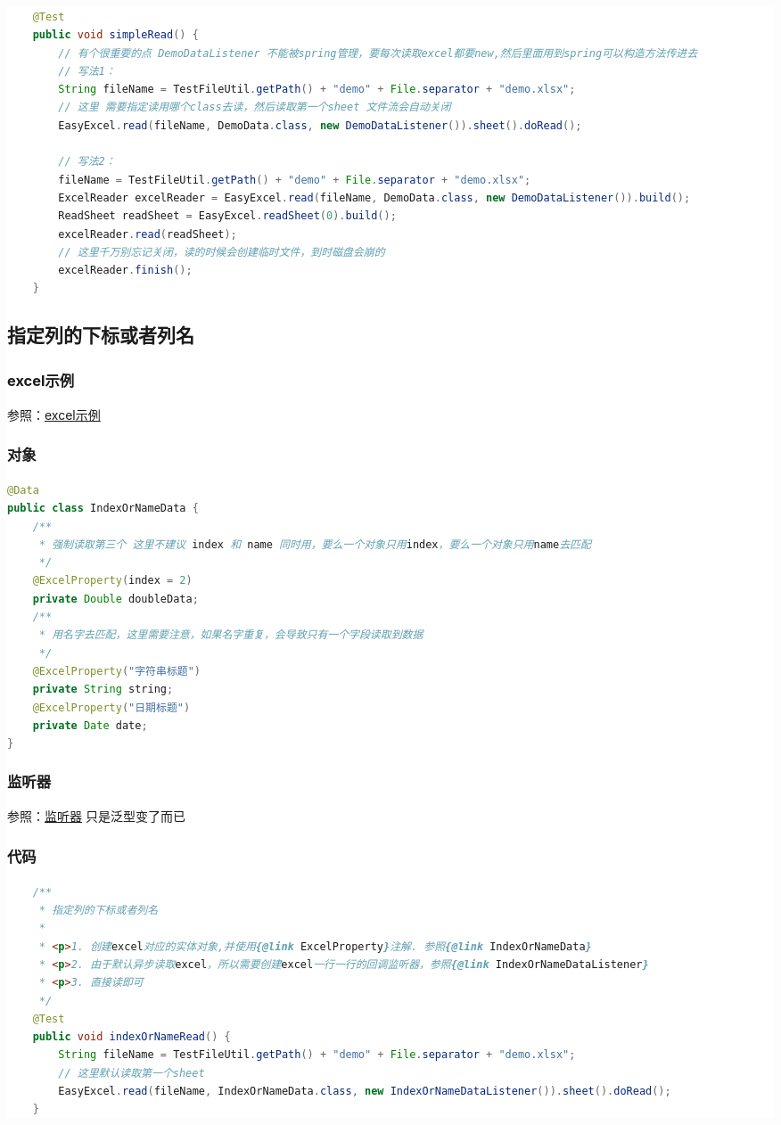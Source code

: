 ```java
    @Test
    public void simpleRead() {
        // 有个很重要的点 DemoDataListener 不能被spring管理，要每次读取excel都要new,然后里面用到spring可以构造方法传进去
        // 写法1：
        String fileName = TestFileUtil.getPath() + "demo" + File.separator + "demo.xlsx";
        // 这里 需要指定读用哪个class去读，然后读取第一个sheet 文件流会自动关闭
        EasyExcel.read(fileName, DemoData.class, new DemoDataListener()).sheet().doRead();

        // 写法2：
        fileName = TestFileUtil.getPath() + "demo" + File.separator + "demo.xlsx";
        ExcelReader excelReader = EasyExcel.read(fileName, DemoData.class, new DemoDataListener()).build();
        ReadSheet readSheet = EasyExcel.readSheet(0).build();
        excelReader.read(readSheet);
        // 这里千万别忘记关闭，读的时候会创建临时文件，到时磁盘会崩的
        excelReader.finish();
    }
```

## <span id="indexOrNameRead" />指定列的下标或者列名
### excel示例
参照：[excel示例](#simpleReadExcel)
### 对象
```java
@Data
public class IndexOrNameData {
    /**
     * 强制读取第三个 这里不建议 index 和 name 同时用，要么一个对象只用index，要么一个对象只用name去匹配
     */
    @ExcelProperty(index = 2)
    private Double doubleData;
    /**
     * 用名字去匹配，这里需要注意，如果名字重复，会导致只有一个字段读取到数据
     */
    @ExcelProperty("字符串标题")
    private String string;
    @ExcelProperty("日期标题")
    private Date date;
}
```
### 监听器
参照：[监听器](#simpleReadListener) 只是泛型变了而已
### 代码
```java
    /**
     * 指定列的下标或者列名
     *
     * <p>1. 创建excel对应的实体对象,并使用{@link ExcelProperty}注解. 参照{@link IndexOrNameData}
     * <p>2. 由于默认异步读取excel，所以需要创建excel一行一行的回调监听器，参照{@link IndexOrNameDataListener}
     * <p>3. 直接读即可
     */
    @Test
    public void indexOrNameRead() {
        String fileName = TestFileUtil.getPath() + "demo" + File.separator + "demo.xlsx";
        // 这里默认读取第一个sheet
        EasyExcel.read(fileName, IndexOrNameData.class, new IndexOrNameDataListener()).sheet().doRead();
    }
```
